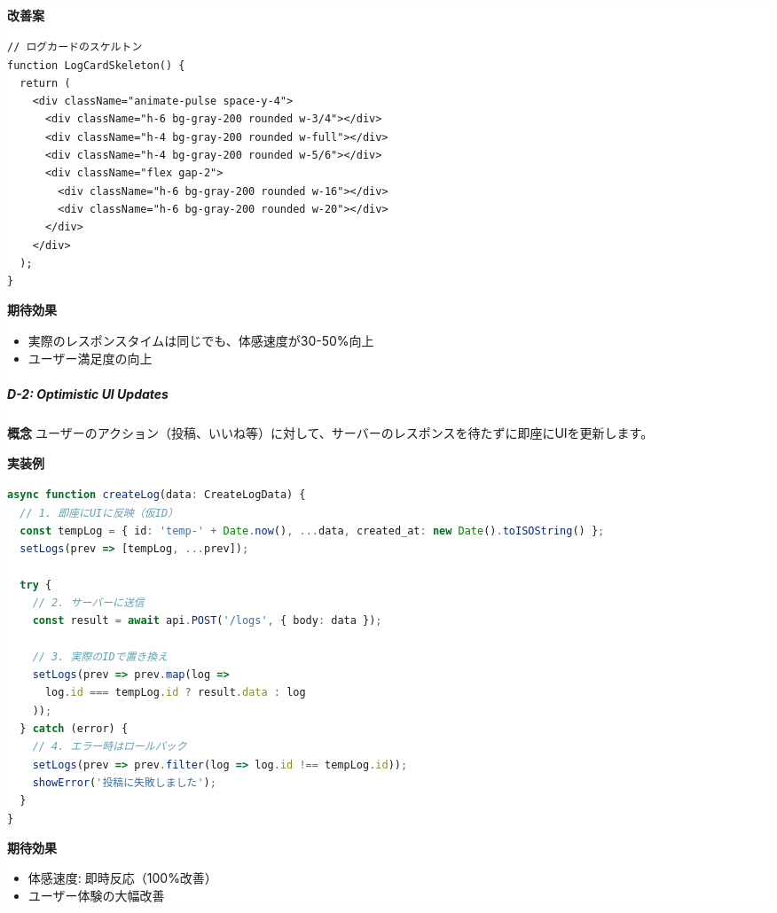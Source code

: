 **改善案**
```tsx
// ログカードのスケルトン
function LogCardSkeleton() {
  return (
    <div className="animate-pulse space-y-4">
      <div className="h-6 bg-gray-200 rounded w-3/4"></div>
      <div className="h-4 bg-gray-200 rounded w-full"></div>
      <div className="h-4 bg-gray-200 rounded w-5/6"></div>
      <div className="flex gap-2">
        <div className="h-6 bg-gray-200 rounded w-16"></div>
        <div className="h-6 bg-gray-200 rounded w-20"></div>
      </div>
    </div>
  );
}
```

**期待効果**
- 実際のレスポンスタイムは同じでも、体感速度が30-50%向上
- ユーザー満足度の向上

##### D-2: Optimistic UI Updates

**概念**
ユーザーのアクション（投稿、いいね等）に対して、サーバーのレスポンスを待たずに即座にUIを更新します。

**実装例**
```typescript
async function createLog(data: CreateLogData) {
  // 1. 即座にUIに反映（仮ID）
  const tempLog = { id: 'temp-' + Date.now(), ...data, created_at: new Date().toISOString() };
  setLogs(prev => [tempLog, ...prev]);
  
  try {
    // 2. サーバーに送信
    const result = await api.POST('/logs', { body: data });
    
    // 3. 実際のIDで置き換え
    setLogs(prev => prev.map(log => 
      log.id === tempLog.id ? result.data : log
    ));
  } catch (error) {
    // 4. エラー時はロールバック
    setLogs(prev => prev.filter(log => log.id !== tempLog.id));
    showError('投稿に失敗しました');
  }
}
```

**期待効果**
- 体感速度: 即時反応（100%改善）
- ユーザー体験の大幅改善
